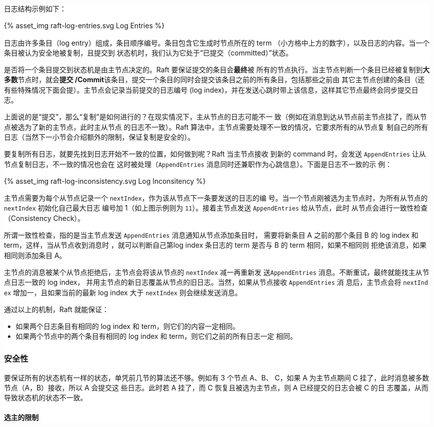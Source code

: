 日志结构示例如下：

{% asset_img raft-log-entries.svg Log Entries %}

日志由许多条目（log entry）组成，条目顺序编号。条目包含它生成时节点所在的 term
（小方格中上方的数字），以及日志的内容。当一个条目被认为安全地被复制，且提交到
状态机时，我们认为它处于“已提交（committed）”状态。

是否将一个条目提交到状态机是由主节点决定的。Raft 要保证提交的条目会**最终**被
所有的节点执行。当主节点判断一个条目已经被复制到**大多数**节点时，就会**提交
/Commit**该条目，提交一个条目的同时会提交该条目之前的所有条目，包括那些之前由
其它主节点创建的条目（还有些特殊情况下面会提）。主节点会记录当前提交的日志编号
(log index)，并在发送心跳时带上该信息，这样其它节点最终会同步提交日志。

上面说的是“提交”，那么“复制”是如何进行的？在现实情况下，主从节点的日志可能不一
致（例如在消息到达从节点前主节点挂了，而从节点被选为了新的主节点，此时主从节点
的日志不一致）。Raft 算法中，主节点需要处理不一致的情况，它要求所有的从节点复
制自己的所有日志（当然下一小节会介绍额外的限制，保证复制是安全的）。

要复制所有日志，就要先找到日志开始不一致的位置，如何做到呢？Raft 当主节点接收
到新的 command 时，会发送 `AppendEntries` 让从节点复制日志，不一致的情况也会在
这时被处理（`AppendEntries` 消息同时还兼职作为心跳信息）。下面是日志不一致的示
例：

{% asset_img raft-log-inconsistency.svg Log Inconsitency %}

主节点需要为每个从节点记录一个 `nextIndex`，作为该从节点下一条要发送的日志的编
号。当一个节点刚被选为主节点时，为所有从节点的 `nextIndex` 初始化自己最大日志
编号加 1（如上图示例则为 `11`）。接着主节点发送 `AppendEntries` 给从节点，此时
从节点会进行一致性检查（Consistency Check）。

所谓一致性检查，指的是当主节点发送 `AppendEntries` 消息通知从节点添加条目时，
需要将新条目 A 之前的那个条目 B 的 log index 和 term，这样，当从节点收到消息时
，就可以判断自己第log index 条日志的 term 是否与 B 的 term 相同，如果不相同则
拒绝该消息，如果相同则添加条目 A。

主节点的消息被某个从节点拒绝后，主节点会将该从节点的 `nextIndex` 减一再重新发
送`AppendEntries` 消息。不断重试，最终就能找主从节点日志一致的 log index，
并用主节点的新日志覆盖从节点的旧日志。当然，如果从节点接收 `AppendEntries` 消
息后，主节点会将 `nextIndex` 增加一，且如果当前的最新 log index 大于
`nextIndex` 则会继续发送消息。

通过以上的机制，Raft 就能保证：

* 如果两个日志条目有相同的 log index 和 term，则它们的内容一定相同。
* 如果两个节点中的两个条目有相同的 log index 和 term，则它们之前的所有日志一定
    相同。

### 安全性

要保证所有的状态机有一样的状态，单凭前几节的算法还不够。例如有 3 个节点 A、B、
C，如果 A 为主节点期间 C 挂了，此时消息被多数节点（A，B）接收，所以 A 会提交这
些日志。此时若 A 挂了，而 C 恢复且被选为主节点，则 A 已经提交的日志会被 C 的日
志覆盖，从而导致状态机的状态不一致。

#### 选主的限制

